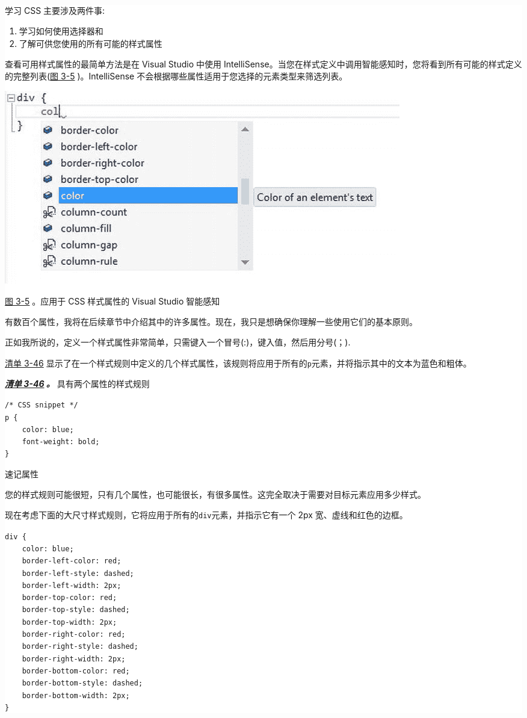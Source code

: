 学习 CSS 主要涉及两件事:

1.  学习如何使用选择器和
2.  了解可供您使用的所有可能的样式属性

查看可用样式属性的最简单方法是在 Visual Studio 中使用 IntelliSense。当您在样式定义中调用智能感知时，您将看到所有可能的样式定义的完整列表([图 3-5](#Fig5) )。IntelliSense 不会根据哪些属性适用于您选择的元素类型来筛选列表。

![9781430249832_Fig03-05.jpg](img/9781430249832_Fig03-05.jpg)

[图 3-5](#_Fig5) 。应用于 CSS 样式属性的 Visual Studio 智能感知

有数百个属性，我将在后续章节中介绍其中的许多属性。现在，我只是想确保你理解一些使用它们的基本原则。

正如我所说的，定义一个样式属性非常简单，只需键入一个冒号(:)，键入值，然后用分号(；).

[清单 3-46](#list46) 显示了在一个样式规则中定义的几个样式属性，该规则将应用于所有的`p`元素，并将指示其中的文本为蓝色和粗体。

***[清单 3-46](#_list46) 。*** 具有两个属性的样式规则

```html
/* CSS snippet */
p {
    color: blue;
    font-weight: bold;
}
```

速记属性

您的样式规则可能很短，只有几个属性，也可能很长，有很多属性。这完全取决于需要对目标元素应用多少样式。

现在考虑下面的大尺寸样式规则，它将应用于所有的`div`元素，并指示它有一个 2px 宽、虚线和红色的边框。

```html
div {
    color: blue;
    border-left-color: red;
    border-left-style: dashed;
    border-left-width: 2px;
    border-top-color: red;
    border-top-style: dashed;
    border-top-width: 2px;
    border-right-color: red;
    border-right-style: dashed;
    border-right-width: 2px;
    border-bottom-color: red;
    border-bottom-style: dashed;
    border-bottom-width: 2px;
}
```
